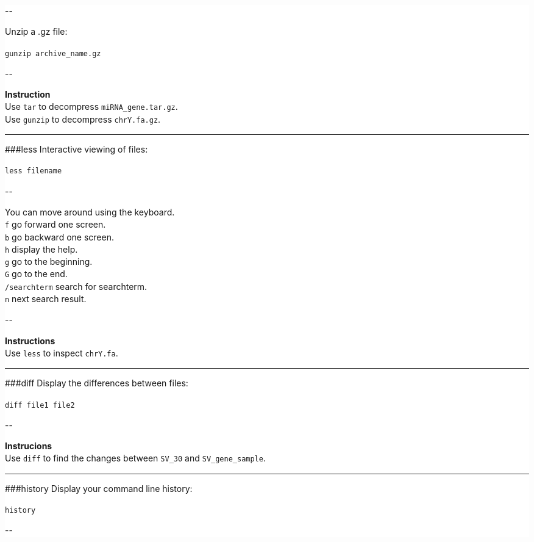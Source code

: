 --

Unzip a .gz file:  
```
gunzip archive_name.gz
```  

--

**Instruction**  
Use `tar` to decompress `miRNA_gene.tar.gz`.  
Use `gunzip` to decompress `chrY.fa.gz`.  

---

###less
Interactive viewing of files:  
```
less filename
```  

--

You can move around using the keyboard.  
`f` go forward one screen.  
`b` go backward one screen.  
`h` display the help.  
`g` go to the beginning.  
`G` go to the end.  
`/searchterm` search for searchterm.  
`n` next search result.  

--

**Instructions**  
Use `less` to inspect `chrY.fa`.  

---

###diff
Display the differences between files:  
```
diff file1 file2
```  

--

**Instrucions**  
Use `diff` to find the changes between `SV_30` and `SV_gene_sample`.  

---

###history
Display your command line history:
```
history
```

--
